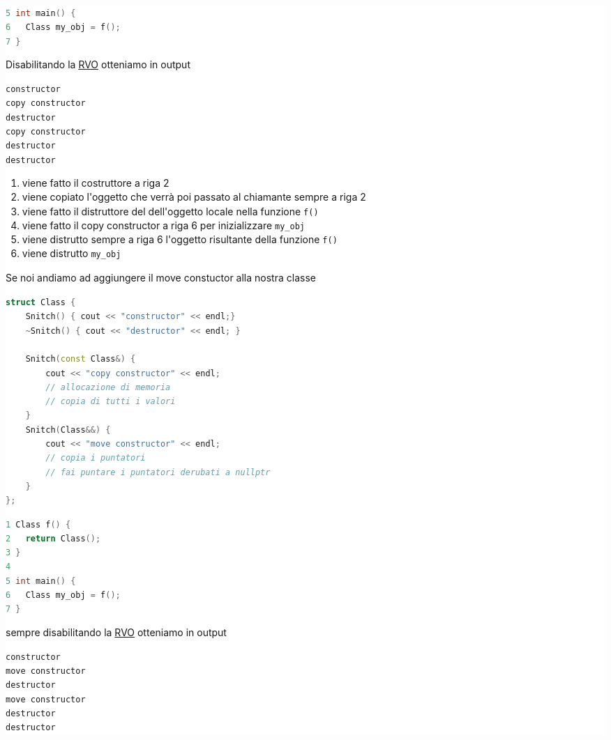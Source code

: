 ```c++
5 int main() {
6	Class my_obj = f();
7 }
```

Disabilitando la [RVO](https://shaharmike.com/cpp/rvo/) otteniamo in output

	constructor
	copy constructor
	destructor
	copy constructor
	destructor
	destructor

1. viene fatto il costruttore a riga 2
2. viene copiato l'oggetto che verrà poi passato al chiamante sempre a riga 2
3. viene fatto il distruttore del dell'oggetto locale nella funzione `f()`
4. viene fatto il copy constructor a riga 6 per inizializzare `my_obj`
5.  viene distrutto sempre a riga 6 l'oggetto risultante della funzione `f()`
6.  viene distrutto `my_obj`

Se noi andiamo ad aggiungere il move constuctor alla nostra classe

```c++
struct Class { 
	Snitch() { cout << "constructor" << endl;}
	~Snitch() { cout << "destructor" << endl; }

	Snitch(const Class&) {
		cout << "copy constructor" << endl;
		// allocazione di memoria
		// copia di tutti i valori
	}
	Snitch(Class&&) { 
		cout << "move constructor" << endl;
		// copia i puntatori
		// fai puntare i puntatori derubati a nullptr
	}
};
```
```c++
1 Class f() {
2 	return Class();
3 }
4
5 int main() {
6	Class my_obj = f();
7 }
```

sempre disabilitando la [RVO](https://shaharmike.com/cpp/rvo/) otteniamo in output

	constructor
	move constructor
	destructor
	move constructor
	destructor
	destructor
